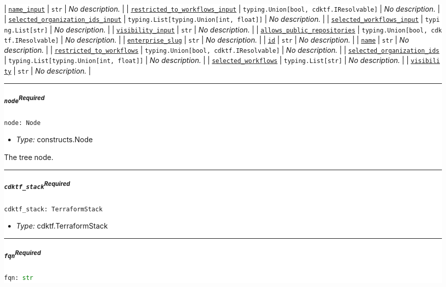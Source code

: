 | <code><a href="#@cdktf/provider-github.enterpriseActionsRunnerGroup.EnterpriseActionsRunnerGroup.property.nameInput">name_input</a></code> | <code>str</code> | *No description.* |
| <code><a href="#@cdktf/provider-github.enterpriseActionsRunnerGroup.EnterpriseActionsRunnerGroup.property.restrictedToWorkflowsInput">restricted_to_workflows_input</a></code> | <code>typing.Union[bool, cdktf.IResolvable]</code> | *No description.* |
| <code><a href="#@cdktf/provider-github.enterpriseActionsRunnerGroup.EnterpriseActionsRunnerGroup.property.selectedOrganizationIdsInput">selected_organization_ids_input</a></code> | <code>typing.List[typing.Union[int, float]]</code> | *No description.* |
| <code><a href="#@cdktf/provider-github.enterpriseActionsRunnerGroup.EnterpriseActionsRunnerGroup.property.selectedWorkflowsInput">selected_workflows_input</a></code> | <code>typing.List[str]</code> | *No description.* |
| <code><a href="#@cdktf/provider-github.enterpriseActionsRunnerGroup.EnterpriseActionsRunnerGroup.property.visibilityInput">visibility_input</a></code> | <code>str</code> | *No description.* |
| <code><a href="#@cdktf/provider-github.enterpriseActionsRunnerGroup.EnterpriseActionsRunnerGroup.property.allowsPublicRepositories">allows_public_repositories</a></code> | <code>typing.Union[bool, cdktf.IResolvable]</code> | *No description.* |
| <code><a href="#@cdktf/provider-github.enterpriseActionsRunnerGroup.EnterpriseActionsRunnerGroup.property.enterpriseSlug">enterprise_slug</a></code> | <code>str</code> | *No description.* |
| <code><a href="#@cdktf/provider-github.enterpriseActionsRunnerGroup.EnterpriseActionsRunnerGroup.property.id">id</a></code> | <code>str</code> | *No description.* |
| <code><a href="#@cdktf/provider-github.enterpriseActionsRunnerGroup.EnterpriseActionsRunnerGroup.property.name">name</a></code> | <code>str</code> | *No description.* |
| <code><a href="#@cdktf/provider-github.enterpriseActionsRunnerGroup.EnterpriseActionsRunnerGroup.property.restrictedToWorkflows">restricted_to_workflows</a></code> | <code>typing.Union[bool, cdktf.IResolvable]</code> | *No description.* |
| <code><a href="#@cdktf/provider-github.enterpriseActionsRunnerGroup.EnterpriseActionsRunnerGroup.property.selectedOrganizationIds">selected_organization_ids</a></code> | <code>typing.List[typing.Union[int, float]]</code> | *No description.* |
| <code><a href="#@cdktf/provider-github.enterpriseActionsRunnerGroup.EnterpriseActionsRunnerGroup.property.selectedWorkflows">selected_workflows</a></code> | <code>typing.List[str]</code> | *No description.* |
| <code><a href="#@cdktf/provider-github.enterpriseActionsRunnerGroup.EnterpriseActionsRunnerGroup.property.visibility">visibility</a></code> | <code>str</code> | *No description.* |

---

##### `node`<sup>Required</sup> <a name="node" id="@cdktf/provider-github.enterpriseActionsRunnerGroup.EnterpriseActionsRunnerGroup.property.node"></a>

```python
node: Node
```

- *Type:* constructs.Node

The tree node.

---

##### `cdktf_stack`<sup>Required</sup> <a name="cdktf_stack" id="@cdktf/provider-github.enterpriseActionsRunnerGroup.EnterpriseActionsRunnerGroup.property.cdktfStack"></a>

```python
cdktf_stack: TerraformStack
```

- *Type:* cdktf.TerraformStack

---

##### `fqn`<sup>Required</sup> <a name="fqn" id="@cdktf/provider-github.enterpriseActionsRunnerGroup.EnterpriseActionsRunnerGroup.property.fqn"></a>

```python
fqn: str
```
